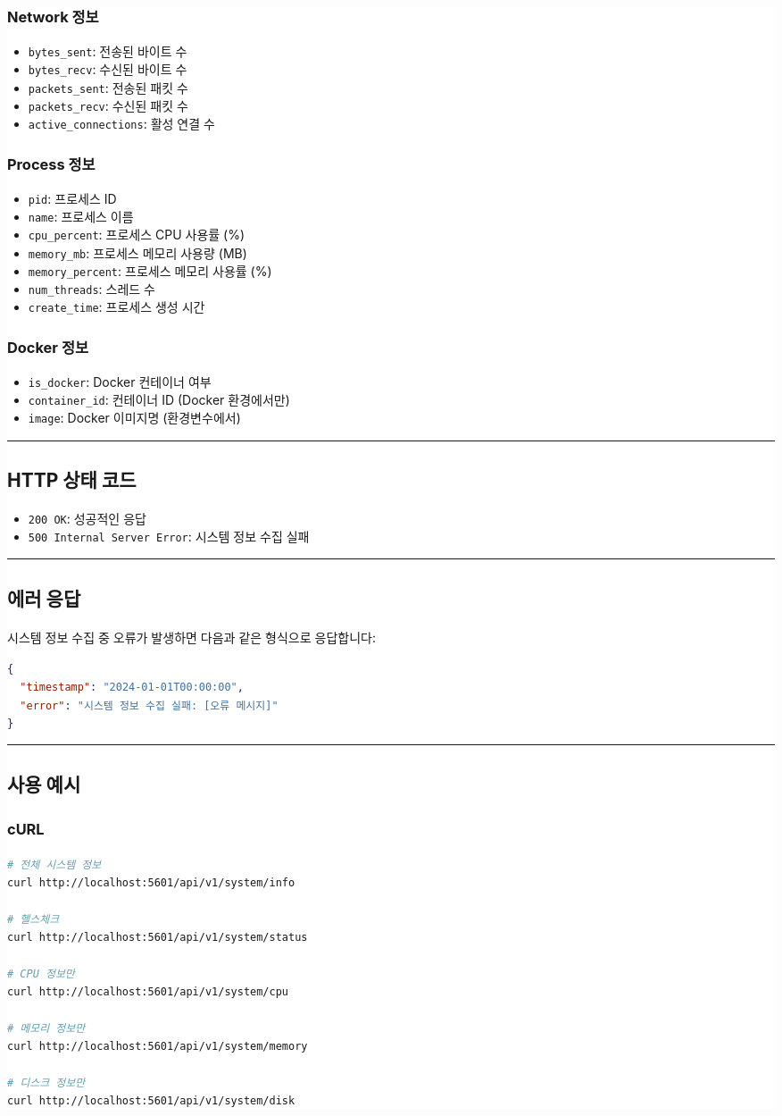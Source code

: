 ### Network 정보
- `bytes_sent`: 전송된 바이트 수
- `bytes_recv`: 수신된 바이트 수
- `packets_sent`: 전송된 패킷 수
- `packets_recv`: 수신된 패킷 수
- `active_connections`: 활성 연결 수

### Process 정보
- `pid`: 프로세스 ID
- `name`: 프로세스 이름
- `cpu_percent`: 프로세스 CPU 사용률 (%)
- `memory_mb`: 프로세스 메모리 사용량 (MB)
- `memory_percent`: 프로세스 메모리 사용률 (%)
- `num_threads`: 스레드 수
- `create_time`: 프로세스 생성 시간

### Docker 정보
- `is_docker`: Docker 컨테이너 여부
- `container_id`: 컨테이너 ID (Docker 환경에서만)
- `image`: Docker 이미지명 (환경변수에서)

---

## HTTP 상태 코드

- `200 OK`: 성공적인 응답
- `500 Internal Server Error`: 시스템 정보 수집 실패

---

## 에러 응답

시스템 정보 수집 중 오류가 발생하면 다음과 같은 형식으로 응답합니다:

```json
{
  "timestamp": "2024-01-01T00:00:00",
  "error": "시스템 정보 수집 실패: [오류 메시지]"
}
```

---

## 사용 예시

### cURL

```bash
# 전체 시스템 정보
curl http://localhost:5601/api/v1/system/info

# 헬스체크
curl http://localhost:5601/api/v1/system/status

# CPU 정보만
curl http://localhost:5601/api/v1/system/cpu

# 메모리 정보만
curl http://localhost:5601/api/v1/system/memory

# 디스크 정보만
curl http://localhost:5601/api/v1/system/disk
```
